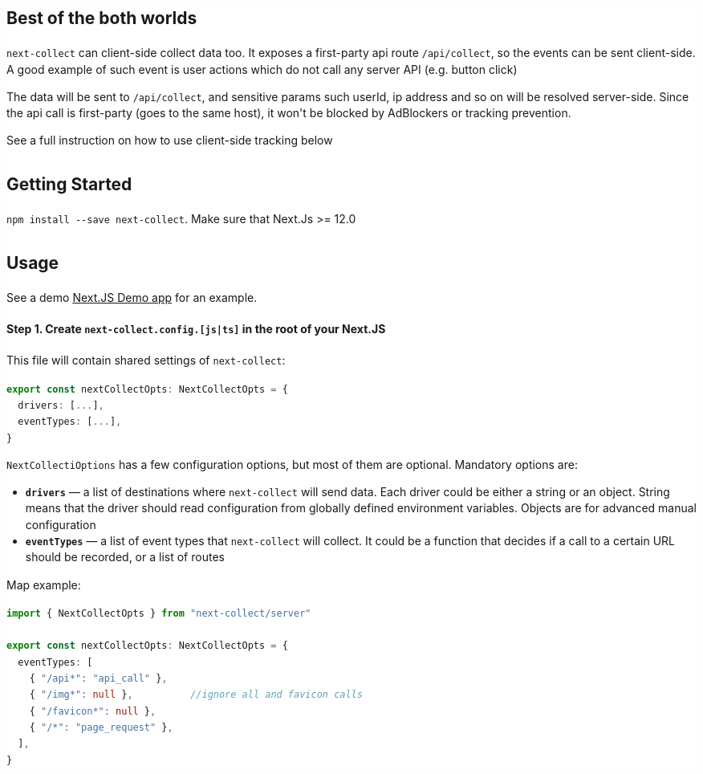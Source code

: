 ## Best of the both worlds

`next-collect` can client-side collect data too. It exposes a first-party api route `/api/collect`, so the events can be sent client-side. 
A good example of such event is user actions which do not call any server API (e.g. button click)

The data will be sent to `/api/collect`, and sensitive params such userId, ip address and so on will be resolved server-side. Since the api call is first-party 
(goes to the same host), it won't be blocked by AdBlockers or tracking prevention.

See a full instruction on how to use client-side tracking below

## Getting Started

`npm install --save next-collect`. Make sure that Next.Js >= 12.0

## Usage

See a demo [Next.JS Demo app](https://github.com/jitsucom/next-collect/tree/main/apps/nextjs-demo-app) for an example.

#### Step 1. Create `next-collect.config.[js|ts]` in the root of your Next.JS

This file will contain shared settings of `next-collect`:

```typescript
export const nextCollectOpts: NextCollectOpts = {
  drivers: [...],
  eventTypes: [...],
}
```

`NextCollectiOptions` has a few configuration options, but most of them are optional. Mandatory options are:
 * **`drivers`** — a list of destinations where `next-collect` will send data. Each driver could be either a string or an object. 
String means that the driver should read configuration from globally defined environment variables. Objects are for advanced manual 
configuration
 * **`eventTypes`** — a list of event types that `next-collect` will collect. It could be a function that decides if
a call to a certain URL should be recorded, or a list of routes

Map example:

```typescript
import { NextCollectOpts } from "next-collect/server"

export const nextCollectOpts: NextCollectOpts = {
  eventTypes: [
    { "/api*": "api_call" },    
    { "/img*": null },          //ignore all and favicon calls
    { "/favicon*": null },      
    { "/*": "page_request" },
  ],
}
```
